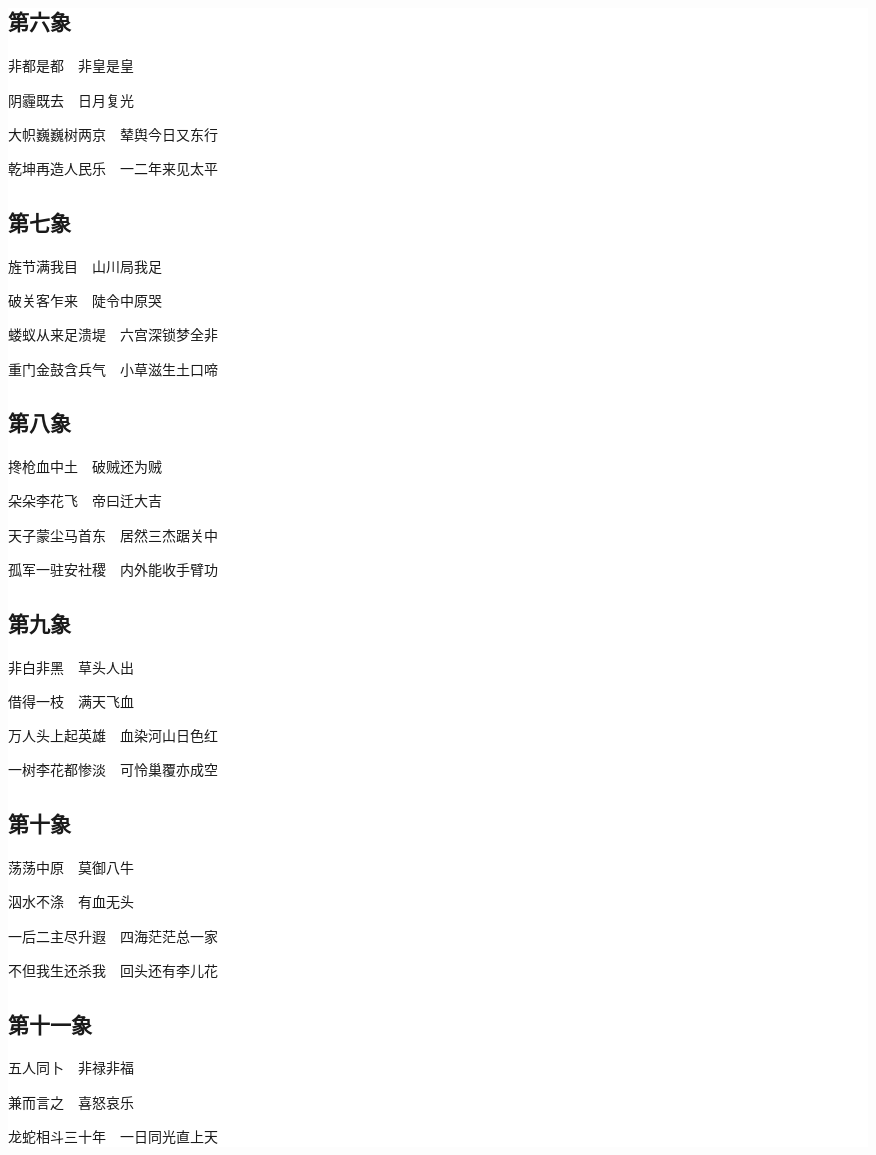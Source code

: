 ## 第六象

非都是都　非皇是皇

阴霾既去　日月复光

大帜巍巍树两京　辇舆今日又东行

乾坤再造人民乐　一二年来见太平

## 第七象

旌节满我目　山川局我足

破关客乍来　陡令中原哭

蝼蚁从来足溃堤　六宫深锁梦全非

重门金鼓含兵气　小草滋生土口啼

## 第八象

搀枪血中土　破贼还为贼

朵朵李花飞　帝曰迁大吉

天子蒙尘马首东　居然三杰踞关中

孤军一驻安社稷　内外能收手臂功

## 第九象

非白非黑　草头人出

借得一枝　满天飞血

万人头上起英雄　血染河山日色红

一树李花都惨淡　可怜巢覆亦成空

## 第十象

荡荡中原　莫御八牛

泅水不涤　有血无头

一后二主尽升遐　四海茫茫总一家

不但我生还杀我　回头还有李儿花

## 第十一象

五人同卜　非禄非福

兼而言之　喜怒哀乐

龙蛇相斗三十年　一日同光直上天
